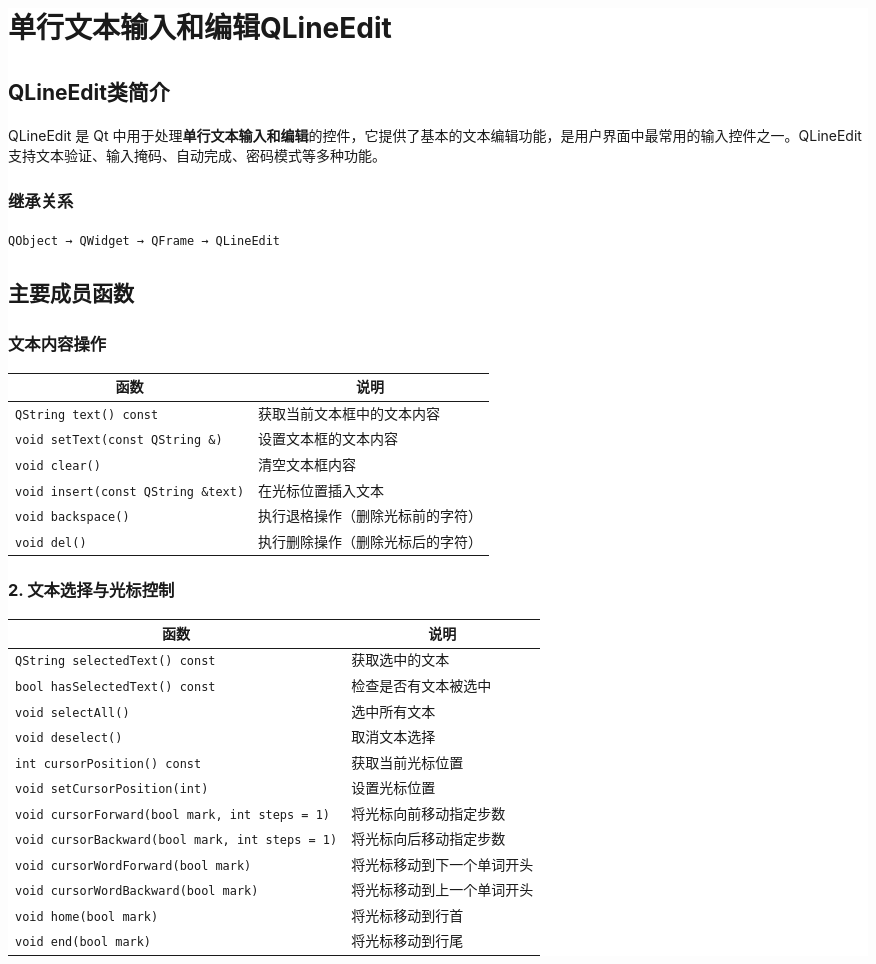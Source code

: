# 单行文本输入和编辑QLineEdit

## QLineEdit类简介

QLineEdit 是 Qt 中用于处理**单行文本输入和编辑**的控件，它提供了基本的文本编辑功能，是用户界面中最常用的输入控件之一。QLineEdit 支持文本验证、输入掩码、自动完成、密码模式等多种功能。

### 继承关系
```
QObject → QWidget → QFrame → QLineEdit
```

## 主要成员函数

### 文本内容操作

| 函数                               | 说明                             |
| ---------------------------------- | -------------------------------- |
| `QString text() const`             | 获取当前文本框中的文本内容       |
| `void setText(const QString &)`    | 设置文本框的文本内容             |
| `void clear()`                     | 清空文本框内容                   |
| `void insert(const QString &text)` | 在光标位置插入文本               |
| `void backspace()`                 | 执行退格操作（删除光标前的字符） |
| `void del()`                       | 执行删除操作（删除光标后的字符） |

### 2. 文本选择与光标控制

| 函数                                            | 说明                       |
| ----------------------------------------------- | -------------------------- |
| `QString selectedText() const`                  | 获取选中的文本             |
| `bool hasSelectedText() const`                  | 检查是否有文本被选中       |
| `void selectAll()`                              | 选中所有文本               |
| `void deselect()`                               | 取消文本选择               |
| `int cursorPosition() const`                    | 获取当前光标位置           |
| `void setCursorPosition(int)`                   | 设置光标位置               |
| `void cursorForward(bool mark, int steps = 1)`  | 将光标向前移动指定步数     |
| `void cursorBackward(bool mark, int steps = 1)` | 将光标向后移动指定步数     |
| `void cursorWordForward(bool mark)`             | 将光标移动到下一个单词开头 |
| `void cursorWordBackward(bool mark)`            | 将光标移动到上一个单词开头 |
| `void home(bool mark)`                          | 将光标移动到行首           |
| `void end(bool mark)`                           | 将光标移动到行尾           |
